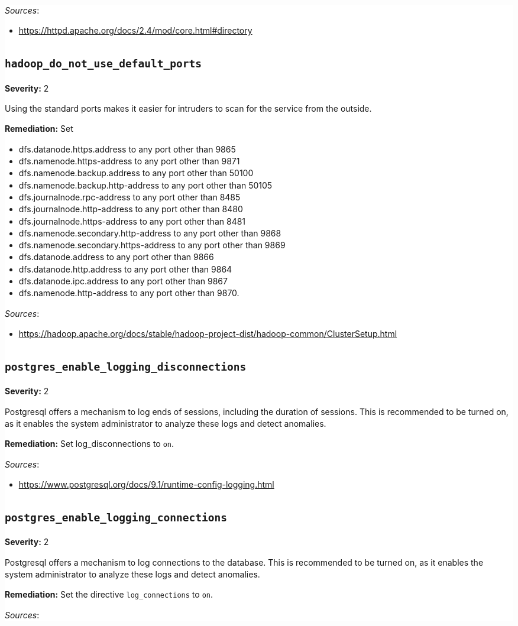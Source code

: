 *Sources*:

 - https://httpd.apache.org/docs/2.4/mod/core.html#directory

## `hadoop_do_not_use_default_ports`
**Severity:** 2

Using the standard ports makes it easier for intruders to scan for the service from the outside.

**Remediation:**
Set
 - dfs.datanode.https.address to any port other than 9865
 - dfs.namenode.https-address to any port other than 9871
 - dfs.namenode.backup.address to any port other than 50100
 - dfs.namenode.backup.http-address to any port other than 50105
 - dfs.journalnode.rpc-address to any port other than 8485
 - dfs.journalnode.http-address to any port other than 8480
 - dfs.journalnode.https-address to any port other than 8481
 - dfs.namenode.secondary.http-address to any port other than 9868
 - dfs.namenode.secondary.https-address to any port other than 9869
 - dfs.datanode.address to any port other than 9866
 - dfs.datanode.http.address to any port other than 9864
 - dfs.datanode.ipc.address	to any port other than 9867
 - dfs.namenode.http-address to any port other than 9870.


*Sources*:

 - https://hadoop.apache.org/docs/stable/hadoop-project-dist/hadoop-common/ClusterSetup.html

## `postgres_enable_logging_disconnections`
**Severity:** 2

Postgresql offers a mechanism to log ends of sessions, including the duration of sessions. This is recommended to be turned on, as it enables the system administrator to analyze these logs and detect anomalies.

**Remediation:**
Set log_disconnections to `on`.


*Sources*:

 - https://www.postgresql.org/docs/9.1/runtime-config-logging.html

## `postgres_enable_logging_connections`
**Severity:** 2

Postgresql offers a mechanism to log connections to the database. This is recommended to be turned on, as it enables the system administrator to analyze these logs and detect anomalies.

**Remediation:**
Set the directive `log_connections` to `on`.


*Sources*:
